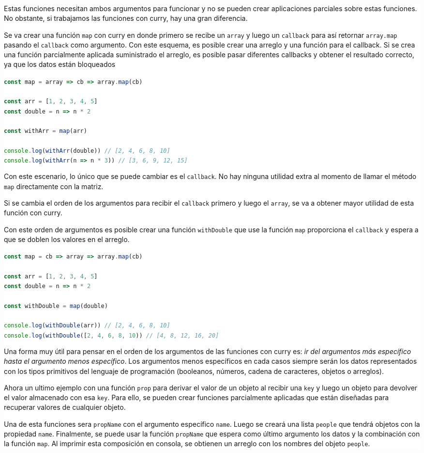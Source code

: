 Estas funciones necesitan ambos argumentos para funcionar y no se pueden crear aplicaciones parciales sobre estas funciones. No obstante, si trabajamos las funciones con curry, hay una gran diferencia.

Se va crear una función `map` con curry en donde primero se recibe un `array` y luego un `callback` para así retornar `array.map` pasando el `callback` como argumento. Con este esquema, es posible crear una arreglo y una función para el callback. Si se crea una función parcialmente aplicada suministrado el arreglo, es posible pasar diferentes callbacks y obtener el resultado correcto, ya que los datos están bloqueados

```js
const map = array => cb => array.map(cb)

const arr = [1, 2, 3, 4, 5]
const double = n => n * 2

const withArr = map(arr)

console.log(withArr(double)) // [2, 4, 6, 8, 10]
console.log(withArr(n => n * 3)) // [3, 6, 9, 12, 15]
```

Con este escenario, lo único que se puede cambiar es el `callback`. No hay ninguna utilidad extra al momento de llamar el método `map` directamente con la matriz.

Si se cambia el orden de los argumentos para recibir el `callback` primero y luego el `array`, se va a obtener mayor utilidad de esta función con curry.

Con este orden de argumentos es posible crear una función `withDouble` que use la función `map` proporciona el `callback` y espera a que se doblen los valores en el arreglo.

```js
const map = cb => array => array.map(cb)

const arr = [1, 2, 3, 4, 5]
const double = n => n * 2

const withDouble = map(double)

console.log(withDouble(arr)) // [2, 4, 6, 8, 10]
console.log(withDouble([2, 4, 6, 8, 10)) // [4, 8, 12, 16, 20]
```

Una forma muy útil para pensar en el orden de los argumentos de las funciones con curry es: _ir del argumentos más específico hasta el argumento menos específico_. Los argumentos menos específicos en cada casos siempre serán los datos representados con los tipos primitivos del lenguaje de programación (booleanos, números, cadena de caracteres, objetos o arreglos).

Ahora un ultimo ejemplo con una función `prop` para derivar el valor de un objeto al recibir una `key` y luego un objeto para devolver el valor almacenado con esa `key`. Para ello, se pueden crear funciones parcialmente aplicadas que están diseñadas para recuperar valores de cualquier objeto.

Una de esta funciones sera `propName` con el argumento específico `name`. Luego se creará una lista `people` que tendrá objetos con la propiedad `name`. Finalmente, se puede usar la función `propName` que espera como último argumento los datos y la combinación con la función `map`. Al imprimir esta composición en consola, se obtienen un arreglo con los nombres del objeto `people`.
